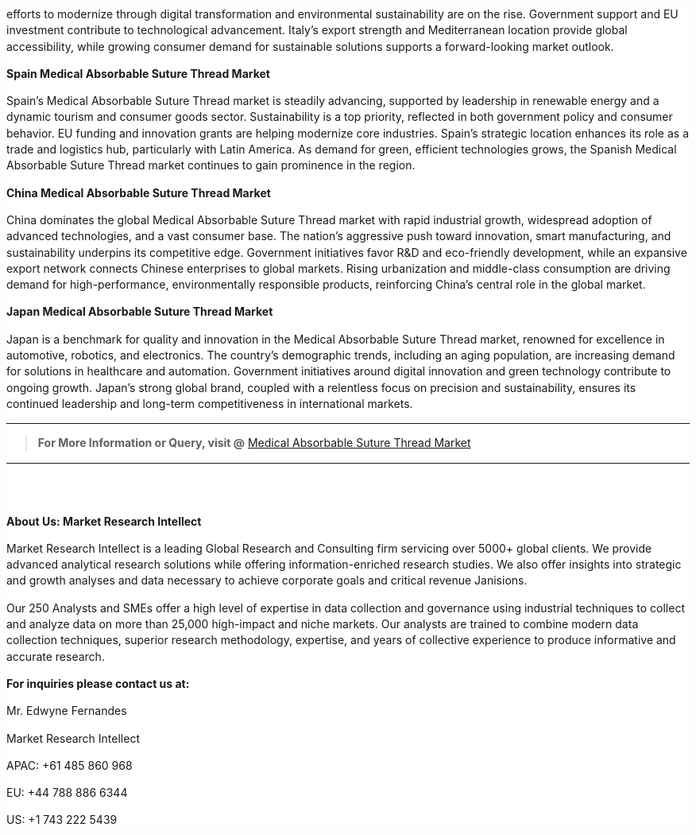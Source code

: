 efforts to modernize through digital transformation and environmental sustainability are on the rise. Government support and EU investment contribute to technological advancement. Italy&rsquo;s export strength and Mediterranean location provide global accessibility, while growing consumer demand for sustainable solutions supports a forward-looking market outlook.</p><p class="" data-start="4424" data-end="4975"><strong data-start="4424" data-end="4445">Spain Medical Absorbable Suture Thread Market</strong></p><p class="" data-start="4424" data-end="4975">Spain&rsquo;s Medical Absorbable Suture Thread market is steadily advancing, supported by leadership in renewable energy and a dynamic tourism and consumer goods sector. Sustainability is a top priority, reflected in both government policy and consumer behavior. EU funding and innovation grants are helping modernize core industries. Spain&rsquo;s strategic location enhances its role as a trade and logistics hub, particularly with Latin America. As demand for green, efficient technologies grows, the Spanish Medical Absorbable Suture Thread market continues to gain prominence in the region.</p><p class="" data-start="4977" data-end="5589"><strong data-start="4977" data-end="4998">China Medical Absorbable Suture Thread Market</strong></p><p class="" data-start="4977" data-end="5589">China dominates the global Medical Absorbable Suture Thread market with rapid industrial growth, widespread adoption of advanced technologies, and a vast consumer base. The nation&rsquo;s aggressive push toward innovation, smart manufacturing, and sustainability underpins its competitive edge. Government initiatives favor R&amp;D and eco-friendly development, while an expansive export network connects Chinese enterprises to global markets. Rising urbanization and middle-class consumption are driving demand for high-performance, environmentally responsible products, reinforcing China&rsquo;s central role in the global market.</p><p class="" data-start="5591" data-end="6162"><strong data-start="5591" data-end="5612">Japan Medical Absorbable Suture Thread Market</strong></p><p class="" data-start="5591" data-end="6162">Japan is a benchmark for quality and innovation in the Medical Absorbable Suture Thread market, renowned for excellence in automotive, robotics, and electronics. The country&rsquo;s demographic trends, including an aging population, are increasing demand for solutions in healthcare and automation. Government initiatives around digital innovation and green technology contribute to ongoing growth. Japan&rsquo;s strong global brand, coupled with a relentless focus on precision and sustainability, ensures its continued leadership and long-term competitiveness in international markets.</p><hr /><blockquote><p><span class="font-[700]"><strong>For More Information or Query, visit&nbsp;@</strong>&nbsp;</span><span class="font-[700]"><a href="https://www.marketresearchintellect.com/product/medical-absorbable-suture-thread-market/?utm_source=Linkedin&utm_medium=049" target="_blank" data-tracking-control-name="article-ssr-frontend-pulse_little-text-block" data-tracking-will-navigate="" data-test-link="">Medical Absorbable Suture Thread Market</a></span></p></blockquote><hr /><h3>&nbsp;</h3><p><strong><span class="font-[700]">About Us: Market Research Intellect</span></strong></p><p><span class="">Market Research Intellect is a leading Global Research and Consulting firm servicing over 5000+ global clients. We provide advanced analytical research solutions while offering information-enriched research studies.&nbsp;</span>We also offer insights into strategic and growth analyses and data necessary to achieve corporate goals and critical revenue Janisions.</p><p><span class="">Our 250 Analysts and SMEs offer a high level of expertise in data collection and governance using industrial techniques to collect and analyze data on more than 25,000 high-impact and niche markets. Our analysts are trained to combine modern data collection techniques, superior research methodology, expertise, and years of collective experience to produce informative and accurate research.</span></p><p><strong>For inquiries please contact us at:</strong></p><p>Mr. Edwyne Fernandes</p><p>Market Research Intellect</p><p>APAC: +61 485 860 968</p><p>EU: +44 788 886 6344</p><p>US: +1 743 222 5439</p>
